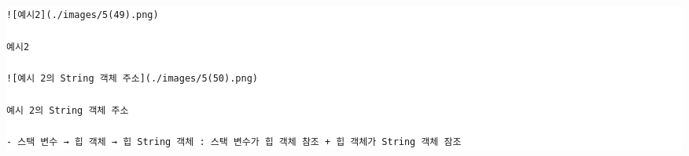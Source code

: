     ![예시2](./images/5(49).png)
    
    예시2
    
    ![예시 2의 String 객체 주소](./images/5(50).png)
    
    예시 2의 String 객체 주소
    
    - 스택 변수 → 힙 객체 → 힙 String 객체 : 스택 변수가 힙 객체 참조 + 힙 객체가 String 객체 잠조
